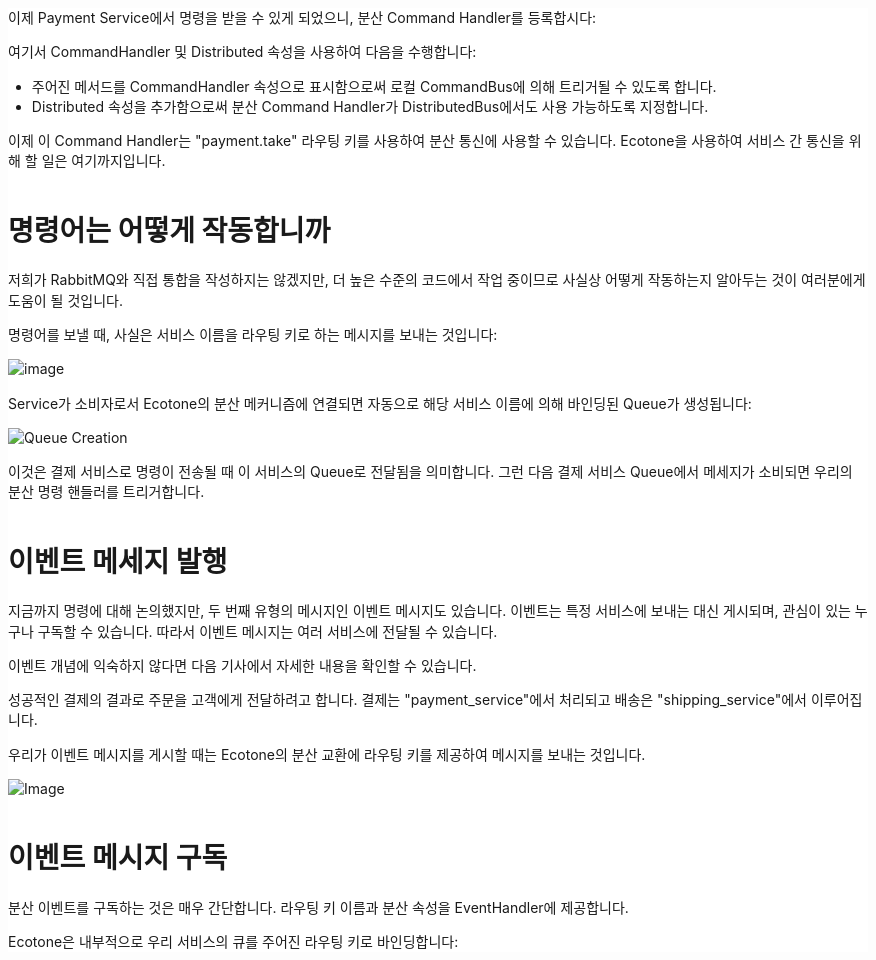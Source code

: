 <div class="content-ad"></div>

이제 Payment Service에서 명령을 받을 수 있게 되었으니, 분산 Command Handler를 등록합시다:

여기서 CommandHandler 및 Distributed 속성을 사용하여 다음을 수행합니다:

- 주어진 메서드를 CommandHandler 속성으로 표시함으로써 로컬 CommandBus에 의해 트리거될 수 있도록 합니다.
- Distributed 속성을 추가함으로써 분산 Command Handler가 DistributedBus에서도 사용 가능하도록 지정합니다.

이제 이 Command Handler는 "payment.take" 라우팅 키를 사용하여 분산 통신에 사용할 수 있습니다.
Ecotone을 사용하여 서비스 간 통신을 위해 할 일은 여기까지입니다.

<div class="content-ad"></div>

# 명령어는 어떻게 작동합니까

저희가 RabbitMQ와 직접 통합을 작성하지는 않겠지만, 더 높은 수준의 코드에서 작업 중이므로 사실상 어떻게 작동하는지 알아두는 것이 여러분에게 도움이 될 것입니다.

명령어를 보낼 때, 사실은 서비스 이름을 라우팅 키로 하는 메시지를 보내는 것입니다:

![image](/assets/img/2024-05-18-IntegratingPHPApplicationswithEcotoneandRabbitMQ_2.png)

<div class="content-ad"></div>

Service가 소비자로서 Ecotone의 분산 메커니즘에 연결되면 자동으로 해당 서비스 이름에 의해 바인딩된 Queue가 생성됩니다:

![Queue Creation](/assets/img/2024-05-18-IntegratingPHPApplicationswithEcotoneandRabbitMQ_3.png)

이것은 결제 서비스로 명령이 전송될 때 이 서비스의 Queue로 전달됨을 의미합니다.
그런 다음 결제 서비스 Queue에서 메세지가 소비되면 우리의 분산 명령 핸들러를 트리거합니다.

# 이벤트 메세지 발행

<div class="content-ad"></div>

지금까지 명령에 대해 논의했지만, 두 번째 유형의 메시지인 이벤트 메시지도 있습니다. 이벤트는 특정 서비스에 보내는 대신 게시되며, 관심이 있는 누구나 구독할 수 있습니다. 따라서 이벤트 메시지는 여러 서비스에 전달될 수 있습니다.

이벤트 개념에 익숙하지 않다면 다음 기사에서 자세한 내용을 확인할 수 있습니다.

성공적인 결제의 결과로 주문을 고객에게 전달하려고 합니다. 결제는 "payment_service"에서 처리되고 배송은 "shipping_service"에서 이루어집니다.

우리가 이벤트 메시지를 게시할 때는 Ecotone의 분산 교환에 라우팅 키를 제공하여 메시지를 보내는 것입니다.

<div class="content-ad"></div>


![Image](/assets/img/2024-05-18-IntegratingPHPApplicationswithEcotoneandRabbitMQ_4.png)

# 이벤트 메시지 구독

분산 이벤트를 구독하는 것은 매우 간단합니다. 라우팅 키 이름과 분산 속성을 EventHandler에 제공합니다.

Ecotone은 내부적으로 우리 서비스의 큐를 주어진 라우팅 키로 바인딩합니다:


<div class="content-ad"></div>
